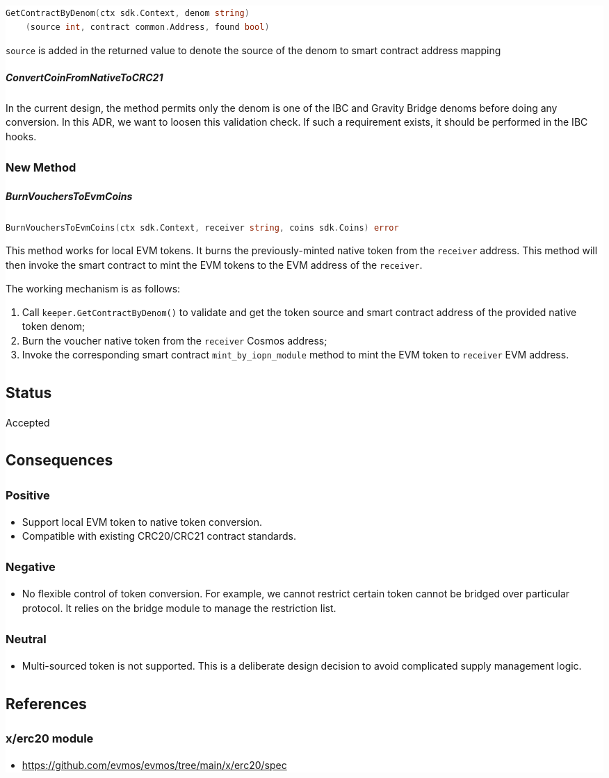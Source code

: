```go
GetContractByDenom(ctx sdk.Context, denom string)
    (source int, contract common.Address, found bool)
```

`source` is added in the returned value to denote the source of the denom to smart contract address mapping

##### ConvertCoinFromNativeToCRC21

In the current design, the method permits only the denom is one of the IBC and Gravity Bridge denoms before doing any conversion. In this ADR, we want to loosen this validation check. If such a requirement exists, it should be performed in the IBC hooks.

### New Method

##### BurnVouchersToEvmCoins

```go
BurnVouchersToEvmCoins(ctx sdk.Context, receiver string, coins sdk.Coins) error
```

This method works for local EVM tokens. It burns the previously-minted native token from the `receiver` address. This method will then invoke the smart contract to mint the EVM tokens to the EVM address of the `receiver`.

The working mechanism is as follows:
1. Call `keeper.GetContractByDenom()` to validate and get the token source and smart contract address of the provided native token denom;
2. Burn the voucher native token from the `receiver` Cosmos address;
3. Invoke the corresponding smart contract `mint_by_iopn_module` method to mint the EVM token to `receiver` EVM address.

## Status

Accepted

## Consequences

### Positive

- Support local EVM token to native token conversion.
- Compatible with existing CRC20/CRC21 contract standards.

### Negative

- No flexible control of token conversion. For example, we cannot restrict certain token cannot be bridged over particular protocol. It relies on the bridge module to manage the restriction list.

### Neutral

- Multi-sourced token is not supported. This is a deliberate design decision to avoid complicated supply management logic.

## References

### x/erc20 module
- https://github.com/evmos/evmos/tree/main/x/erc20/spec
